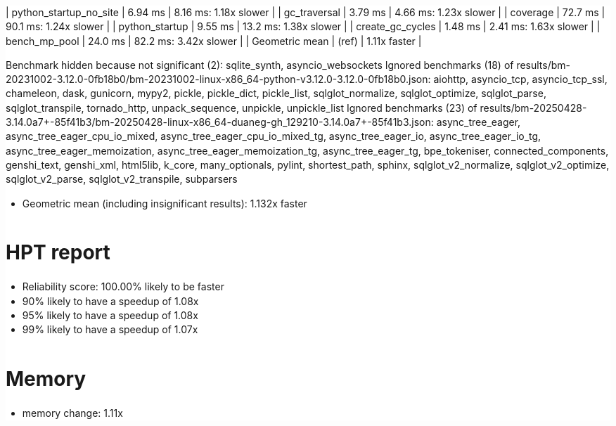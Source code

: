 | python_startup_no_site     | 6.94 ms                                                | 8.16 ms: 1.18x slower                                       |
| gc_traversal               | 3.79 ms                                                | 4.66 ms: 1.23x slower                                       |
| coverage                   | 72.7 ms                                                | 90.1 ms: 1.24x slower                                       |
| python_startup             | 9.55 ms                                                | 13.2 ms: 1.38x slower                                       |
| create_gc_cycles           | 1.48 ms                                                | 2.41 ms: 1.63x slower                                       |
| bench_mp_pool              | 24.0 ms                                                | 82.2 ms: 3.42x slower                                       |
| Geometric mean             | (ref)                                                  | 1.11x faster                                                |

Benchmark hidden because not significant (2): sqlite_synth, asyncio_websockets
Ignored benchmarks (18) of results/bm-20231002-3.12.0-0fb18b0/bm-20231002-linux-x86_64-python-v3.12.0-3.12.0-0fb18b0.json: aiohttp, asyncio_tcp, asyncio_tcp_ssl, chameleon, dask, gunicorn, mypy2, pickle, pickle_dict, pickle_list, sqlglot_normalize, sqlglot_optimize, sqlglot_parse, sqlglot_transpile, tornado_http, unpack_sequence, unpickle, unpickle_list
Ignored benchmarks (23) of results/bm-20250428-3.14.0a7+-85f41b3/bm-20250428-linux-x86_64-duaneg-gh_129210-3.14.0a7+-85f41b3.json: async_tree_eager, async_tree_eager_cpu_io_mixed, async_tree_eager_cpu_io_mixed_tg, async_tree_eager_io, async_tree_eager_io_tg, async_tree_eager_memoization, async_tree_eager_memoization_tg, async_tree_eager_tg, bpe_tokeniser, connected_components, genshi_text, genshi_xml, html5lib, k_core, many_optionals, pylint, shortest_path, sphinx, sqlglot_v2_normalize, sqlglot_v2_optimize, sqlglot_v2_parse, sqlglot_v2_transpile, subparsers

- Geometric mean (including insignificant results): 1.132x faster

# HPT report

- Reliability score: 100.00% likely to be faster
- 90% likely to have a speedup of 1.08x
- 95% likely to have a speedup of 1.08x
- 99% likely to have a speedup of 1.07x

# Memory
- memory change: 1.11x
